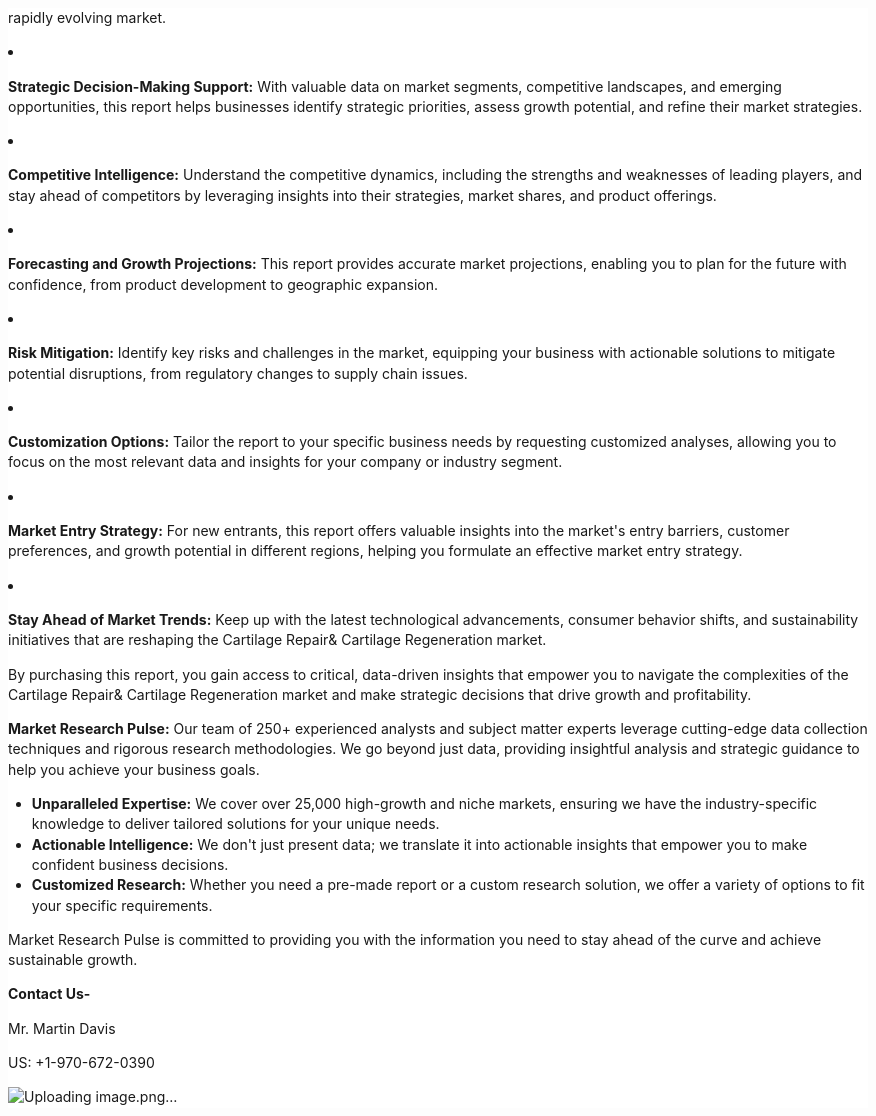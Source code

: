 rapidly evolving market.</p></li><li><p><strong>Strategic Decision-Making Support:</strong> With valuable data on market segments, competitive landscapes, and emerging opportunities, this report helps businesses identify strategic priorities, assess growth potential, and refine their market strategies.</p></li><li><p><strong>Competitive Intelligence:</strong> Understand the competitive dynamics, including the strengths and weaknesses of leading players, and stay ahead of competitors by leveraging insights into their strategies, market shares, and product offerings.</p></li><li><p><strong>Forecasting and Growth Projections:</strong> This report provides accurate market projections, enabling you to plan for the future with confidence, from product development to geographic expansion.</p></li><li><p><strong>Risk Mitigation:</strong> Identify key risks and challenges in the market, equipping your business with actionable solutions to mitigate potential disruptions, from regulatory changes to supply chain issues.</p></li><li><p><strong>Customization Options:</strong> Tailor the report to your specific business needs by requesting customized analyses, allowing you to focus on the most relevant data and insights for your company or industry segment.</p></li><li><p><strong>Market Entry Strategy:</strong> For new entrants, this report offers valuable insights into the market's entry barriers, customer preferences, and growth potential in different regions, helping you formulate an effective market entry strategy.</p></li><li><p><strong>Stay Ahead of Market Trends:</strong> Keep up with the latest technological advancements, consumer behavior shifts, and sustainability initiatives that are reshaping the Cartilage Repair& Cartilage Regeneration market.</p></li></ol><p>By purchasing this report, you gain access to critical, data-driven insights that empower you to navigate the complexities of the Cartilage Repair& Cartilage Regeneration market and make strategic decisions that drive growth and profitability.</p><p><strong>Market Research Pulse:</strong>&nbsp;Our team of 250+ experienced analysts and subject matter experts leverage cutting-edge data collection techniques and rigorous research methodologies. We go beyond just data, providing insightful analysis and strategic guidance to help you achieve your business goals.</p><ul><li><strong>Unparalleled Expertise:</strong>&nbsp;We cover over 25,000 high-growth and niche markets, ensuring we have the industry-specific knowledge to deliver tailored solutions for your unique needs.</li><li><strong>Actionable Intelligence:</strong>&nbsp;We don't just present data; we translate it into actionable insights that empower you to make confident business decisions.</li><li><strong>Customized Research:</strong>&nbsp;Whether you need a pre-made report or a custom research solution, we offer a variety of options to fit your specific requirements.</li></ul><p>Market Research Pulse is committed to providing you with the information you need to stay ahead of the curve and achieve sustainable growth.</p><p><strong>Contact Us-</strong></p><p>Mr. Martin Davis</p><p>US: +1-970-672-0390</p>
![Uploading image.png…]()
